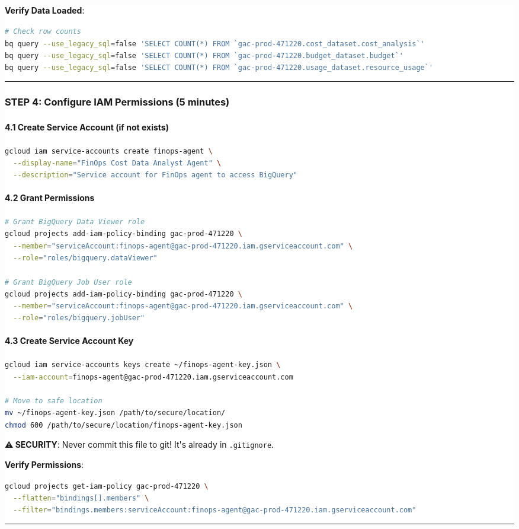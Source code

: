 **Verify Data Loaded**:
```bash
# Check row counts
bq query --use_legacy_sql=false 'SELECT COUNT(*) FROM `gac-prod-471220.cost_dataset.cost_analysis`'
bq query --use_legacy_sql=false 'SELECT COUNT(*) FROM `gac-prod-471220.budget_dataset.budget`'
bq query --use_legacy_sql=false 'SELECT COUNT(*) FROM `gac-prod-471220.usage_dataset.resource_usage`'
```

---

### STEP 4: Configure IAM Permissions (5 minutes)

#### 4.1 Create Service Account (if not exists)

```bash
gcloud iam service-accounts create finops-agent \
  --display-name="FinOps Cost Data Analyst Agent" \
  --description="Service account for FinOps agent to access BigQuery"
```

#### 4.2 Grant Permissions

```bash
# Grant BigQuery Data Viewer role
gcloud projects add-iam-policy-binding gac-prod-471220 \
  --member="serviceAccount:finops-agent@gac-prod-471220.iam.gserviceaccount.com" \
  --role="roles/bigquery.dataViewer"

# Grant BigQuery Job User role
gcloud projects add-iam-policy-binding gac-prod-471220 \
  --member="serviceAccount:finops-agent@gac-prod-471220.iam.gserviceaccount.com" \
  --role="roles/bigquery.jobUser"
```

#### 4.3 Create Service Account Key

```bash
gcloud iam service-accounts keys create ~/finops-agent-key.json \
  --iam-account=finops-agent@gac-prod-471220.iam.gserviceaccount.com

# Move to safe location
mv ~/finops-agent-key.json /path/to/secure/location/
chmod 600 /path/to/secure/location/finops-agent-key.json
```

**⚠️ SECURITY**: Never commit this file to git! It's already in `.gitignore`.

**Verify Permissions**:
```bash
gcloud projects get-iam-policy gac-prod-471220 \
  --flatten="bindings[].members" \
  --filter="bindings.members:serviceAccount:finops-agent@gac-prod-471220.iam.gserviceaccount.com"
```

---
